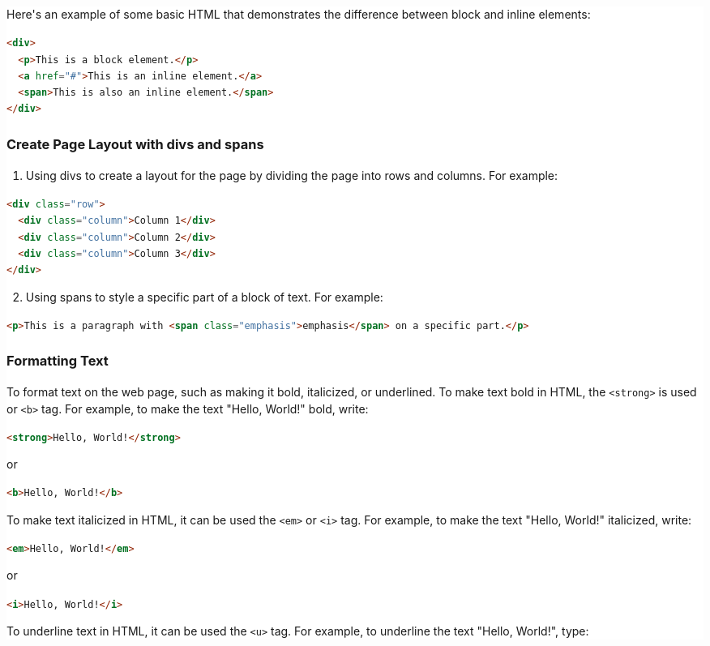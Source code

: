 Here's an example of some basic HTML that demonstrates the difference between block and inline elements:

```html
<div>
  <p>This is a block element.</p>
  <a href="#">This is an inline element.</a>
  <span>This is also an inline element.</span>
</div>
```

### Create Page Layout with divs and spans

1. Using divs to create a layout for the page by dividing the page into rows and columns. For example:

```html
<div class="row">
  <div class="column">Column 1</div>
  <div class="column">Column 2</div>
  <div class="column">Column 3</div>
</div>
```

2. Using spans to style a specific part of a block of text. For example:

```html
<p>This is a paragraph with <span class="emphasis">emphasis</span> on a specific part.</p>
```

### Formatting Text

To format text on the web page, such as making it bold, italicized, or underlined. To make text bold in HTML, the `<strong>` is used or `<b>` tag. For example, to make the text "Hello, World!" bold, write:

```html
<strong>Hello, World!</strong>
```

or

```html
<b>Hello, World!</b>
```

To make text italicized in HTML, it can be used the `<em>` or `<i>` tag. For example, to make the text "Hello, World!" italicized, write:

```html
<em>Hello, World!</em>
```

or

```html
<i>Hello, World!</i>
```

To underline text in HTML, it can be used the `<u>` tag. For example, to underline the text "Hello, World!", type:
